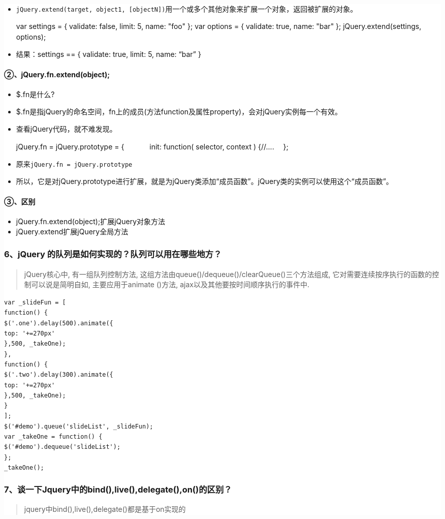 
*   `jQuery.extend(target, object1, [objectN])`用一个或多个其他对象来扩展一个对象，返回被扩展的对象。

    var settings = { validate: false, limit: 5, name: "foo" };
    var options = { validate: true, name: "bar" };
    jQuery.extend(settings, options);
    

*   结果：settings == { validate: true, limit: 5, name: “bar” }

#### ②、jQuery.fn.extend(object);

*   $.fn是什么?
*   $.fn是指jQuery的命名空间，fn上的成员(方法function及属性property)，会对jQuery实例每一个有效。
*   查看jQuery代码，就不难发现。

    jQuery.fn = jQuery.prototype = {
    　　　 init: function( selector, context ) {//....　
    };
    

*   原来`jQuery.fn = jQuery.prototype`
*   所以，它是对jQuery.prototype进行扩展，就是为jQuery类添加“成员函数”。jQuery类的实例可以使用这个“成员函数”。

#### ③、区别

*   jQuery.fn.extend(object);扩展jQuery对象方法
*   jQuery.extend扩展jQuery全局方法

### 6、jQuery 的队列是如何实现的？队列可以用在哪些地方？

> jQuery核心中, 有一组队列控制方法, 这组方法由queue()/dequeue()/clearQueue()三个方法组成, 它对需要连续按序执行的函数的控制可以说是简明自如, 主要应用于animate ()方法, ajax以及其他要按时间顺序执行的事件中.

    var _slideFun = [
    function() {
    $('.one').delay(500).animate({
    top: '+=270px'
    },500, _takeOne);
    },
    function() {
    $('.two').delay(300).animate({
    top: '+=270px'
    },500, _takeOne);
    }
    ];
    $('#demo').queue('slideList', _slideFun);
    var _takeOne = function() {
    $('#demo').dequeue('slideList');
    };
    _takeOne();
    

### 7、谈一下Jquery中的bind(),live(),delegate(),on()的区别？

> jquery中bind(),live(),delegate()都是基于on实现的
